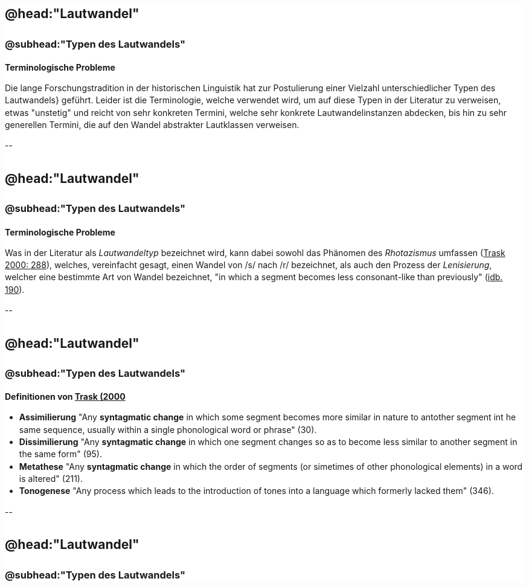 ## @head:"Lautwandel"
### @subhead:"Typen des Lautwandels"

**Terminologische Probleme**

Die lange Forschungstradition in der historischen Linguistik
hat zur Postulierung einer Vielzahl unterschiedlicher Typen des
Lautwandels} geführt. Leider ist die Terminologie, welche verwendet wird, um
auf diese Typen in der Literatur zu verweisen, etwas "unstetig" und reicht
von sehr konkreten Termini, welche sehr konkrete Lautwandelinstanzen abdecken,
bis hin zu sehr generellen Termini, die auf den Wandel abstrakter Lautklassen
verweisen.

--

## @head:"Lautwandel"
### @subhead:"Typen des Lautwandels"

**Terminologische Probleme**

Was in der Literatur als *Lautwandeltyp* bezeichnet wird, kann dabei sowohl das Phänomen des
*Rhotazismus* umfassen ([Trask 2000: 288](Trask2000)), welches, vereinfacht gesagt, einen Wandel von
/s/ nach /r/ bezeichnet, als auch den Prozess der *Lenisierung*, welcher eine
bestimmte Art von Wandel bezeichnet, "in which
a segment becomes less consonant-like than previously" ([idb. 190](Trask2000)).

--

## @head:"Lautwandel"
### @subhead:"Typen des Lautwandels"

**Definitionen von [Trask (2000](:bib:Trask2000)**

* **Assimilierung** "Any **syntagmatic change** in which some segment becomes more
    similar in nature to antother segment int he same sequence, usually within a single
    phonological word or phrase" (30).  
* **Dissimilierung** "Any **syntagmatic change** in which one segment changes
  so as to become less similar to another segment in the same form" (95).
* **Metathese** "Any **syntagmatic change** in which the order of segments (or
    simetimes of other phonological elements) in a word is altered" (211).
* **Tonogenese** "Any process which leads to the introduction of tones into a
    language which formerly lacked them" (346). 


--

## @head:"Lautwandel"
### @subhead:"Typen des Lautwandels"
